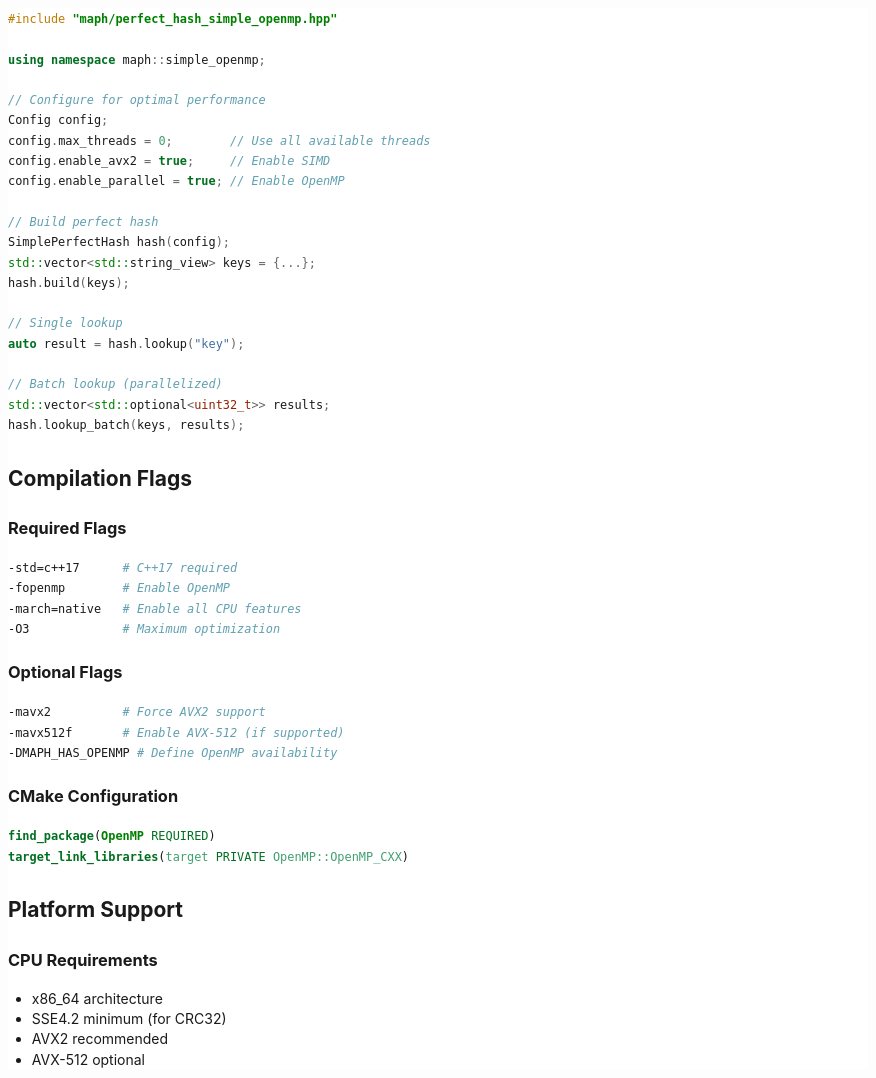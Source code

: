 ```cpp
#include "maph/perfect_hash_simple_openmp.hpp"

using namespace maph::simple_openmp;

// Configure for optimal performance
Config config;
config.max_threads = 0;        // Use all available threads
config.enable_avx2 = true;     // Enable SIMD
config.enable_parallel = true; // Enable OpenMP

// Build perfect hash
SimplePerfectHash hash(config);
std::vector<std::string_view> keys = {...};
hash.build(keys);

// Single lookup
auto result = hash.lookup("key");

// Batch lookup (parallelized)
std::vector<std::optional<uint32_t>> results;
hash.lookup_batch(keys, results);
```

## Compilation Flags

### Required Flags
```bash
-std=c++17      # C++17 required
-fopenmp        # Enable OpenMP
-march=native   # Enable all CPU features
-O3             # Maximum optimization
```

### Optional Flags
```bash
-mavx2          # Force AVX2 support
-mavx512f       # Enable AVX-512 (if supported)
-DMAPH_HAS_OPENMP # Define OpenMP availability
```

### CMake Configuration
```cmake
find_package(OpenMP REQUIRED)
target_link_libraries(target PRIVATE OpenMP::OpenMP_CXX)
```

## Platform Support

### CPU Requirements
- x86_64 architecture
- SSE4.2 minimum (for CRC32)
- AVX2 recommended
- AVX-512 optional
